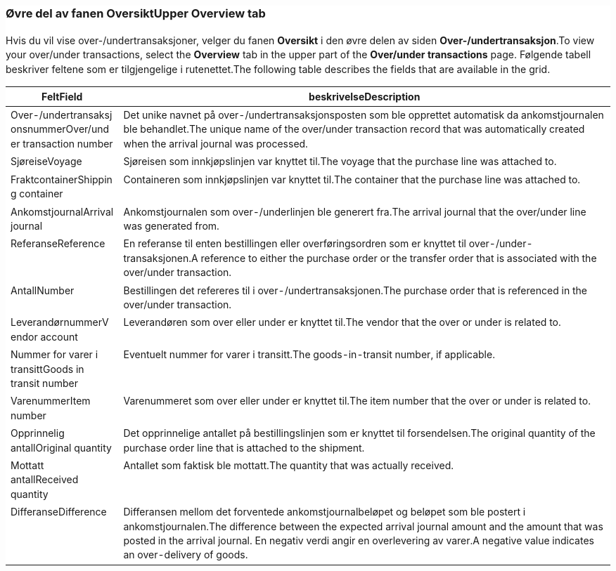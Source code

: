 ### <a name="upper-overview-tab"></a><span data-ttu-id="3c001-193">Øvre del av fanen Oversikt</span><span class="sxs-lookup"><span data-stu-id="3c001-193">Upper Overview tab</span></span>

<span data-ttu-id="3c001-194">Hvis du vil vise over-/undertransaksjoner, velger du fanen **Oversikt** i den øvre delen av siden **Over-/undertransaksjon**.</span><span class="sxs-lookup"><span data-stu-id="3c001-194">To view your over/under transactions, select the **Overview** tab in the upper part of the **Over/under transactions** page.</span></span> <span data-ttu-id="3c001-195">Følgende tabell beskriver feltene som er tilgjengelige i rutenettet.</span><span class="sxs-lookup"><span data-stu-id="3c001-195">The following table describes the fields that are available in the grid.</span></span>

| <span data-ttu-id="3c001-196">Felt</span><span class="sxs-lookup"><span data-stu-id="3c001-196">Field</span></span> | <span data-ttu-id="3c001-197">beskrivelse</span><span class="sxs-lookup"><span data-stu-id="3c001-197">Description</span></span> |
|---|---|
| <span data-ttu-id="3c001-198">Over-/undertransaksjonsnummer</span><span class="sxs-lookup"><span data-stu-id="3c001-198">Over/under transaction number</span></span> | <span data-ttu-id="3c001-199">Det unike navnet på over-/undertransaksjonsposten som ble opprettet automatisk da ankomstjournalen ble behandlet.</span><span class="sxs-lookup"><span data-stu-id="3c001-199">The unique name of the over/under transaction record that was automatically created when the arrival journal was processed.</span></span> |
| <span data-ttu-id="3c001-200">Sjøreise</span><span class="sxs-lookup"><span data-stu-id="3c001-200">Voyage</span></span> | <span data-ttu-id="3c001-201">Sjøreisen som innkjøpslinjen var knyttet til.</span><span class="sxs-lookup"><span data-stu-id="3c001-201">The voyage that the purchase line was attached to.</span></span> |
| <span data-ttu-id="3c001-202">Fraktcontainer</span><span class="sxs-lookup"><span data-stu-id="3c001-202">Shipping container</span></span> | <span data-ttu-id="3c001-203">Containeren som innkjøpslinjen var knyttet til.</span><span class="sxs-lookup"><span data-stu-id="3c001-203">The container that the purchase line was attached to.</span></span> |
| <span data-ttu-id="3c001-204">Ankomstjournal</span><span class="sxs-lookup"><span data-stu-id="3c001-204">Arrival journal</span></span> | <span data-ttu-id="3c001-205">Ankomstjournalen som over-/underlinjen ble generert fra.</span><span class="sxs-lookup"><span data-stu-id="3c001-205">The arrival journal that the over/under line was generated from.</span></span> |
| <span data-ttu-id="3c001-206">Referanse</span><span class="sxs-lookup"><span data-stu-id="3c001-206">Reference</span></span> | <span data-ttu-id="3c001-207">En referanse til enten bestillingen eller overføringsordren som er knyttet til over-/under-transaksjonen.</span><span class="sxs-lookup"><span data-stu-id="3c001-207">A reference to either the purchase order or the transfer order that is associated with the over/under transaction.</span></span> |
| <span data-ttu-id="3c001-208">Antall</span><span class="sxs-lookup"><span data-stu-id="3c001-208">Number</span></span> | <span data-ttu-id="3c001-209">Bestillingen det refereres til i over-/undertransaksjonen.</span><span class="sxs-lookup"><span data-stu-id="3c001-209">The purchase order that is referenced in the over/under transaction.</span></span> |
| <span data-ttu-id="3c001-210">Leverandørnummer</span><span class="sxs-lookup"><span data-stu-id="3c001-210">Vendor account</span></span> | <span data-ttu-id="3c001-211">Leverandøren som over eller under er knyttet til.</span><span class="sxs-lookup"><span data-stu-id="3c001-211">The vendor that the over or under is related to.</span></span> |
| <span data-ttu-id="3c001-212">Nummer for varer i transitt</span><span class="sxs-lookup"><span data-stu-id="3c001-212">Goods in transit number</span></span> | <span data-ttu-id="3c001-213">Eventuelt nummer for varer i transitt.</span><span class="sxs-lookup"><span data-stu-id="3c001-213">The goods-in-transit number, if applicable.</span></span> |
| <span data-ttu-id="3c001-214">Varenummer</span><span class="sxs-lookup"><span data-stu-id="3c001-214">Item number</span></span> | <span data-ttu-id="3c001-215">Varenummeret som over eller under er knyttet til.</span><span class="sxs-lookup"><span data-stu-id="3c001-215">The item number that the over or under is related to.</span></span> |
| <span data-ttu-id="3c001-216">Opprinnelig antall</span><span class="sxs-lookup"><span data-stu-id="3c001-216">Original quantity</span></span> | <span data-ttu-id="3c001-217">Det opprinnelige antallet på bestillingslinjen som er knyttet til forsendelsen.</span><span class="sxs-lookup"><span data-stu-id="3c001-217">The original quantity of the purchase order line that is attached to the shipment.</span></span> |
| <span data-ttu-id="3c001-218">Mottatt antall</span><span class="sxs-lookup"><span data-stu-id="3c001-218">Received quantity</span></span> | <span data-ttu-id="3c001-219">Antallet som faktisk ble mottatt.</span><span class="sxs-lookup"><span data-stu-id="3c001-219">The quantity that was actually received.</span></span> |
| <span data-ttu-id="3c001-220">Differanse</span><span class="sxs-lookup"><span data-stu-id="3c001-220">Difference</span></span> | <span data-ttu-id="3c001-221">Differansen mellom det forventede ankomstjournalbeløpet og beløpet som ble postert i ankomstjournalen.</span><span class="sxs-lookup"><span data-stu-id="3c001-221">The difference between the expected arrival journal amount and the amount that was posted in the arrival journal.</span></span> <span data-ttu-id="3c001-222">En negativ verdi angir en overlevering av varer.</span><span class="sxs-lookup"><span data-stu-id="3c001-222">A negative value indicates an over-delivery of goods.</span></span> |